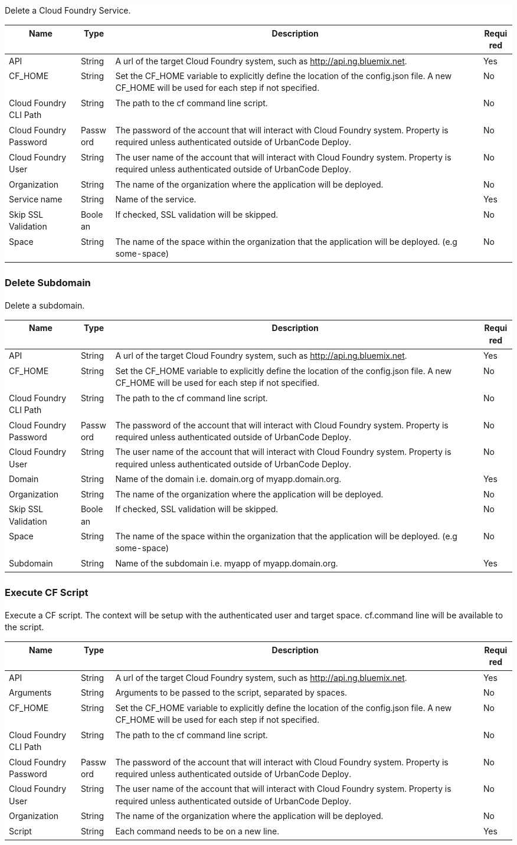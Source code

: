 Delete a Cloud Foundry Service.

| Name | Type | Description                                                                                                          | Required |
| ---- | ---- | -------------------------------------------------------------------------------------------------------------------- | -------- |
| API | String | A url of the target Cloud Foundry system, such as <http://api.ng.bluemix.net>. | Yes |
| CF_HOME | String | Set the CF_HOME variable to explicitly define the location of the config.json file. A new CF_HOME will be used for each step if not specified. | No |
| Cloud Foundry CLI Path | String | The path to the cf command line script. | No |
| Cloud Foundry Password | Password | The password of the account that will interact with Cloud Foundry system. Property is required unless authenticated outside of UrbanCode Deploy. | No |
| Cloud Foundry User | String | The user name of the account that will interact with Cloud Foundry system. Property is required unless authenticated outside of UrbanCode Deploy. | No |
| Organization | String | The name of the organization where the application will be deployed. | No |
| Service name | String | Name of the service. | Yes |
| Skip SSL Validation | Boolean | If checked, SSL validation will be skipped. | No |
| Space | String | The name of the space within the organization that the application will be deployed. (e.g some-space) | No |

### Delete Subdomain

Delete a subdomain.

| Name | Type | Description                                                                                                          | Required |
| ---- | ---- | -------------------------------------------------------------------------------------------------------------------- | -------- |
| API | String | A url of the target Cloud Foundry system, such as <http://api.ng.bluemix.net>. | Yes |
| CF_HOME | String | Set the CF_HOME variable to explicitly define the location of the config.json file. A new CF_HOME will be used for each step if not specified. | No |
| Cloud Foundry CLI Path | String | The path to the cf command line script. | No |
| Cloud Foundry Password | Password | The password of the account that will interact with Cloud Foundry system. Property is required unless authenticated outside of UrbanCode Deploy. | No |
| Cloud Foundry User | String | The user name of the account that will interact with Cloud Foundry system. Property is required unless authenticated outside of UrbanCode Deploy. | No |
| Domain | String | Name of the domain i.e. domain.org of myapp.domain.org. | Yes |
| Organization | String | The name of the organization where the application will be deployed. | No |
| Skip SSL Validation | Boolean | If checked, SSL validation will be skipped. | No |
| Space | String | The name of the space within the organization that the application will be deployed. (e.g some-space) | No |
| Subdomain | String | Name of the subdomain i.e. myapp of myapp.domain.org. | Yes |

### Execute CF Script

Execute a CF script. The context will be setup with the authenticated user and target space. cf.command line will be available to the script.

| Name | Type | Description                                                                                                          | Required |
| ---- | ---- | -------------------------------------------------------------------------------------------------------------------- | -------- |
| API | String | A url of the target Cloud Foundry system, such as <http://api.ng.bluemix.net>. | Yes |
| Arguments | String | Arguments to be passed to the script, separated by spaces. | No |
| CF_HOME | String | Set the CF_HOME variable to explicitly define the location of the config.json file. A new CF_HOME will be used for each step if not specified. | No |
| Cloud Foundry CLI Path | String | The path to the cf command line script. | No |
| Cloud Foundry Password | Password | The password of the account that will interact with Cloud Foundry system. Property is required unless authenticated outside of UrbanCode Deploy. | No |
| Cloud Foundry User | String | The user name of the account that will interact with Cloud Foundry system. Property is required unless authenticated outside of UrbanCode Deploy. | No |
| Organization | String | The name of the organization where the application will be deployed. | No |
| Script | String | Each command needs to be on a new line. | Yes |